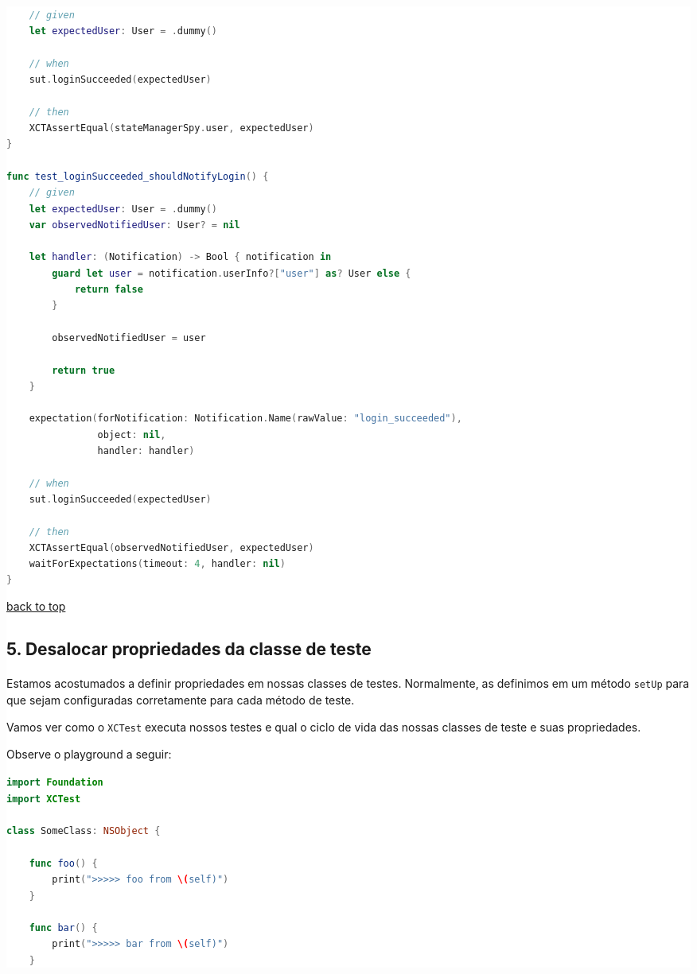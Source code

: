 ```swift
    // given
    let expectedUser: User = .dummy()

    // when
    sut.loginSucceeded(expectedUser)

    // then
    XCTAssertEqual(stateManagerSpy.user, expectedUser)
}

func test_loginSucceeded_shouldNotifyLogin() {
    // given
    let expectedUser: User = .dummy()
    var observedNotifiedUser: User? = nil

    let handler: (Notification) -> Bool { notification in 
        guard let user = notification.userInfo?["user"] as? User else {
            return false
        }

        observedNotifiedUser = user

        return true
    }

    expectation(forNotification: Notification.Name(rawValue: "login_succeeded"),
                object: nil,
                handler: handler)

    // when
    sut.loginSucceeded(expectedUser)

    // then
    XCTAssertEqual(observedNotifiedUser, expectedUser)
    waitForExpectations(timeout: 4, handler: nil)
}

```


[back to top](#sumário)

## 5. Desalocar propriedades da classe de teste

Estamos acostumados a definir propriedades em nossas classes de testes. Normalmente, as definimos em um método `setUp` para que sejam configuradas corretamente para cada método de teste.

Vamos ver como o `XCTest` executa nossos testes e qual o ciclo de vida das nossas classes de teste e suas propriedades.

Observe o playground a seguir:

```swift
import Foundation
import XCTest

class SomeClass: NSObject {
    
    func foo() {
        print(">>>>> foo from \(self)")
    }
    
    func bar() {
        print(">>>>> bar from \(self)")
    }
```